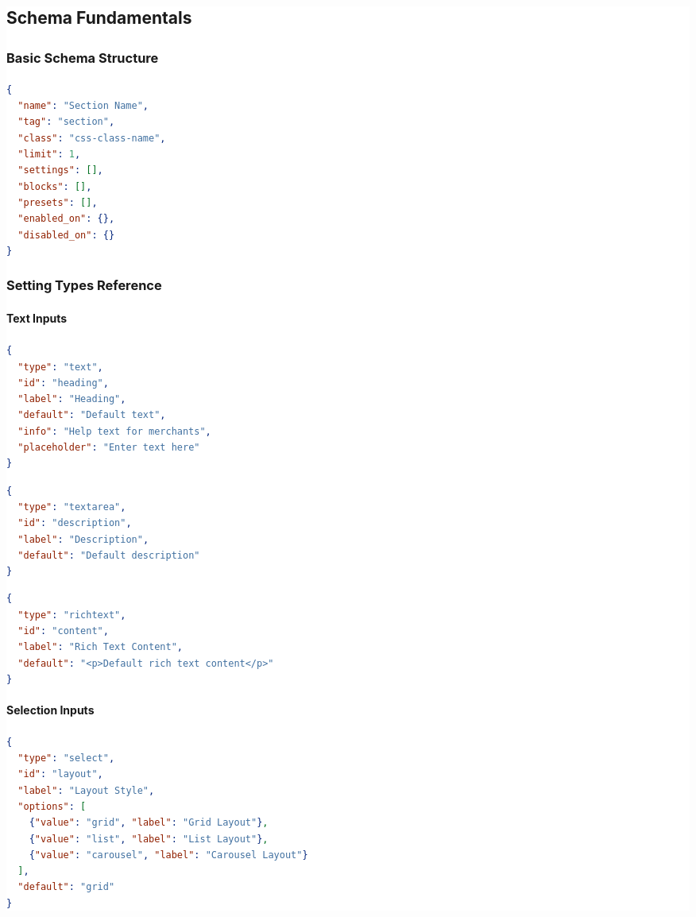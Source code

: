 ## Schema Fundamentals

### Basic Schema Structure

```json
{
  "name": "Section Name",
  "tag": "section",
  "class": "css-class-name",
  "limit": 1,
  "settings": [],
  "blocks": [],
  "presets": [],
  "enabled_on": {},
  "disabled_on": {}
}
```

### Setting Types Reference

#### Text Inputs
```json
{
  "type": "text",
  "id": "heading",
  "label": "Heading",
  "default": "Default text",
  "info": "Help text for merchants",
  "placeholder": "Enter text here"
}
```

```json
{
  "type": "textarea",
  "id": "description",
  "label": "Description",
  "default": "Default description"
}
```

```json
{
  "type": "richtext",
  "id": "content",
  "label": "Rich Text Content",
  "default": "<p>Default rich text content</p>"
}
```

#### Selection Inputs
```json
{
  "type": "select",
  "id": "layout",
  "label": "Layout Style",
  "options": [
    {"value": "grid", "label": "Grid Layout"},
    {"value": "list", "label": "List Layout"},
    {"value": "carousel", "label": "Carousel Layout"}
  ],
  "default": "grid"
}
```
